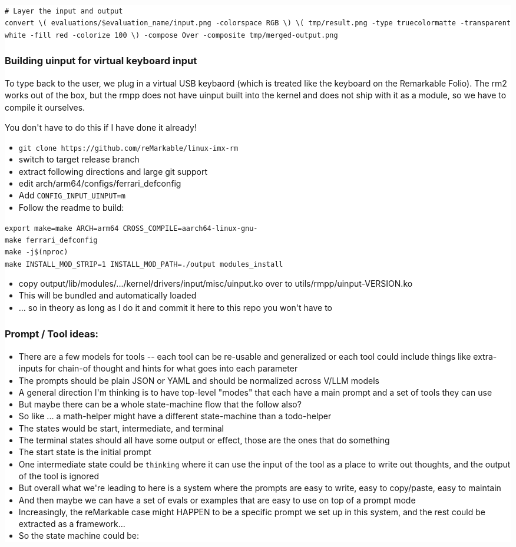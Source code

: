 ```
# Layer the input and output
convert \( evaluations/$evaluation_name/input.png -colorspace RGB \) \( tmp/result.png -type truecolormatte -transparent white -fill red -colorize 100 \) -compose Over -composite tmp/merged-output.png
```

### Building uinput for virtual keyboard input

To type back to the user, we plug in a virtual USB keybaord (which is treated like the keyboard on the Remarkable Folio). The rm2 works out of the box, but the rmpp does not have uinput built into the kernel and does not ship with it as a module, so we have to compile it ourselves.

You don't have to do this if I have done it already!

* `git clone https://github.com/reMarkable/linux-imx-rm`
* switch to target release branch
* extract following directions and large git support
* edit arch/arm64/configs/ferrari_defconfig
* Add `CONFIG_INPUT_UINPUT=m`
* Follow the readme to build:

```
export make=make ARCH=arm64 CROSS_COMPILE=aarch64-linux-gnu-
make ferrari_defconfig
make -j$(nproc)
make INSTALL_MOD_STRIP=1 INSTALL_MOD_PATH=./output modules_install
```

* copy output/lib/modules/.../kernel/drivers/input/misc/uinput.ko over to utils/rmpp/uinput-VERSION.ko
* This will be bundled and automatically loaded
* ... so in theory as long as I do it and commit it here to this repo you won't have to

### Prompt / Tool ideas:
* There are a few models for tools -- each tool can be re-usable and generalized or each tool could include things like extra-inputs for chain-of thought and hints for what goes into each parameter
* The prompts should be plain JSON or YAML and should be normalized across V/LLM models
* A general direction I'm thinking is to have top-level "modes" that each have a main prompt and a set of tools they can use
* But maybe there can be a whole state-machine flow that the follow also?
* So like ... a math-helper might have a different state-machine than a todo-helper
* The states would be start, intermediate, and terminal
* The terminal states should all have some output or effect, those are the ones that do something
* The start state is the initial prompt
* One intermediate state could be `thinking` where it can use the input of the tool as a place to write out thoughts, and the output of the tool is ignored
* But overall what we're leading to here is a system where the prompts are easy to write, easy to copy/paste, easy to maintain
* And then maybe we can have a set of evals or examples that are easy to use on top of a prompt mode
* Increasingly, the reMarkable case might HAPPEN to be a specific prompt we set up in this system, and the rest could be extracted as a framework...
* So the state machine could be:

